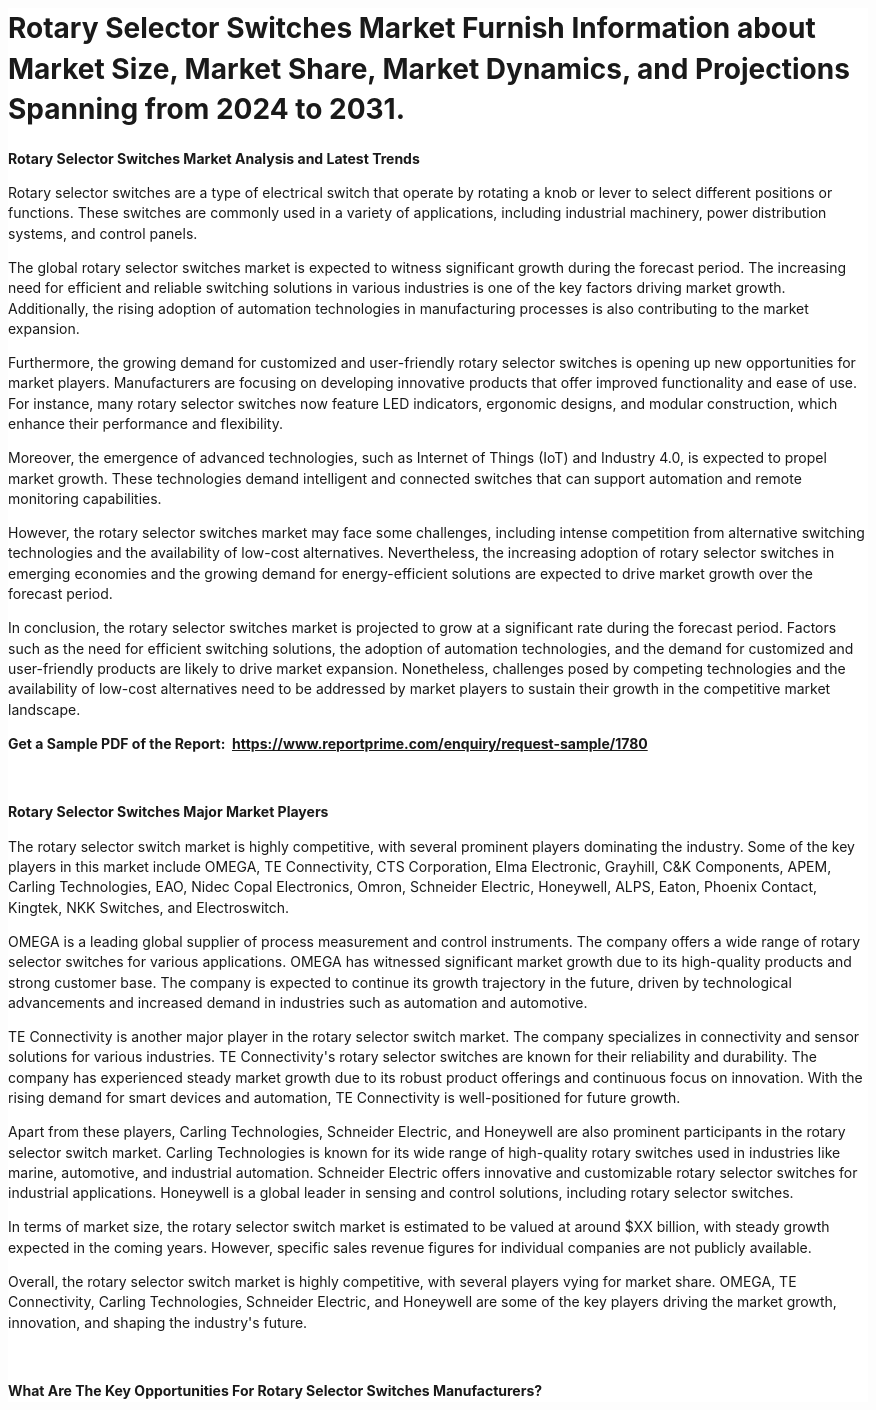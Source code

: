 <p><h1>Rotary Selector Switches Market Furnish Information about Market Size, Market Share, Market Dynamics, and Projections Spanning from 2024 to 2031.</h1></p><p><strong>Rotary Selector Switches Market Analysis and Latest Trends</strong></p>
<p><p>Rotary selector switches are a type of electrical switch that operate by rotating a knob or lever to select different positions or functions. These switches are commonly used in a variety of applications, including industrial machinery, power distribution systems, and control panels.</p><p>The global rotary selector switches market is expected to witness significant growth during the forecast period. The increasing need for efficient and reliable switching solutions in various industries is one of the key factors driving market growth. Additionally, the rising adoption of automation technologies in manufacturing processes is also contributing to the market expansion.</p><p>Furthermore, the growing demand for customized and user-friendly rotary selector switches is opening up new opportunities for market players. Manufacturers are focusing on developing innovative products that offer improved functionality and ease of use. For instance, many rotary selector switches now feature LED indicators, ergonomic designs, and modular construction, which enhance their performance and flexibility.</p><p>Moreover, the emergence of advanced technologies, such as Internet of Things (IoT) and Industry 4.0, is expected to propel market growth. These technologies demand intelligent and connected switches that can support automation and remote monitoring capabilities.</p><p>However, the rotary selector switches market may face some challenges, including intense competition from alternative switching technologies and the availability of low-cost alternatives. Nevertheless, the increasing adoption of rotary selector switches in emerging economies and the growing demand for energy-efficient solutions are expected to drive market growth over the forecast period.</p><p>In conclusion, the rotary selector switches market is projected to grow at a significant rate during the forecast period. Factors such as the need for efficient switching solutions, the adoption of automation technologies, and the demand for customized and user-friendly products are likely to drive market expansion. Nonetheless, challenges posed by competing technologies and the availability of low-cost alternatives need to be addressed by market players to sustain their growth in the competitive market landscape.</p></p>
<p><strong>Get a Sample PDF of the Report:&nbsp; <a href="https://www.reportprime.com/enquiry/request-sample/1780">https://www.reportprime.com/enquiry/request-sample/1780</a></strong></p>
<p>&nbsp;</p>
<p><strong>Rotary Selector Switches Major Market Players</strong></p>
<p><p>The rotary selector switch market is highly competitive, with several prominent players dominating the industry. Some of the key players in this market include OMEGA, TE Connectivity, CTS Corporation, Elma Electronic, Grayhill, C&K Components, APEM, Carling Technologies, EAO, Nidec Copal Electronics, Omron, Schneider Electric, Honeywell, ALPS, Eaton, Phoenix Contact, Kingtek, NKK Switches, and Electroswitch.</p><p>OMEGA is a leading global supplier of process measurement and control instruments. The company offers a wide range of rotary selector switches for various applications. OMEGA has witnessed significant market growth due to its high-quality products and strong customer base. The company is expected to continue its growth trajectory in the future, driven by technological advancements and increased demand in industries such as automation and automotive.</p><p>TE Connectivity is another major player in the rotary selector switch market. The company specializes in connectivity and sensor solutions for various industries. TE Connectivity's rotary selector switches are known for their reliability and durability. The company has experienced steady market growth due to its robust product offerings and continuous focus on innovation. With the rising demand for smart devices and automation, TE Connectivity is well-positioned for future growth.</p><p>Apart from these players, Carling Technologies, Schneider Electric, and Honeywell are also prominent participants in the rotary selector switch market. Carling Technologies is known for its wide range of high-quality rotary switches used in industries like marine, automotive, and industrial automation. Schneider Electric offers innovative and customizable rotary selector switches for industrial applications. Honeywell is a global leader in sensing and control solutions, including rotary selector switches.</p><p>In terms of market size, the rotary selector switch market is estimated to be valued at around $XX billion, with steady growth expected in the coming years. However, specific sales revenue figures for individual companies are not publicly available.</p><p>Overall, the rotary selector switch market is highly competitive, with several players vying for market share. OMEGA, TE Connectivity, Carling Technologies, Schneider Electric, and Honeywell are some of the key players driving the market growth, innovation, and shaping the industry's future.</p></p>
<p>&nbsp;</p>
<p><strong>What Are The Key Opportunities For Rotary Selector Switches Manufacturers?</strong></p>